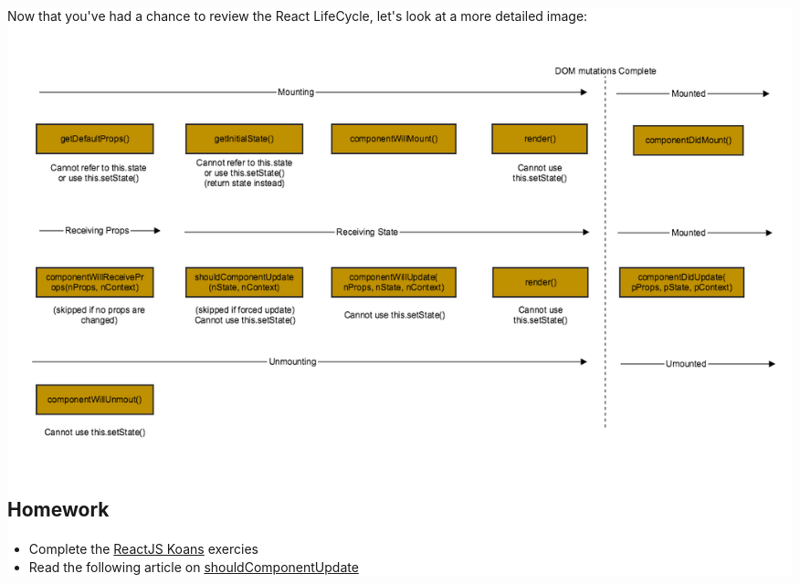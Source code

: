 

Now that you've had a chance to review the React LifeCycle, let's look at a more detailed image:

![](./images/full_component_lifecycle.png)


## Homework

- Complete the [ReactJS Koans](https://github.com/arkency/reactjs_koans) exercies
- Read the following article on [shouldComponentUpdate](http://buildwithreact.com/article/optimizing-with-shouldcomponentupdate)
